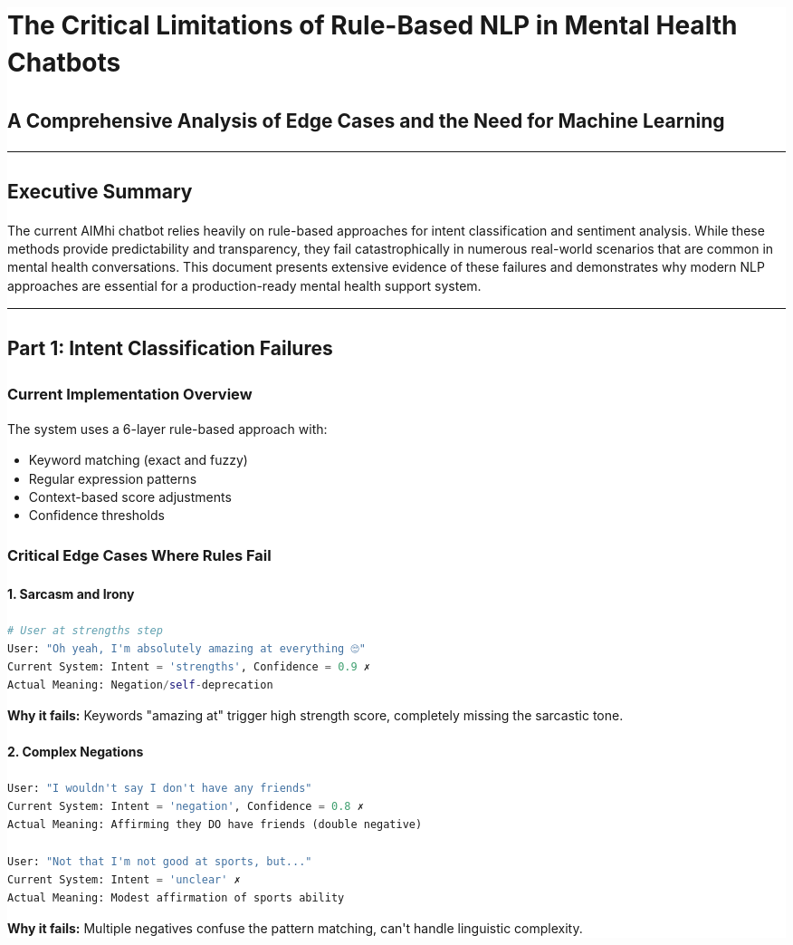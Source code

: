 # The Critical Limitations of Rule-Based NLP in Mental Health Chatbots
## A Comprehensive Analysis of Edge Cases and the Need for Machine Learning

---

## Executive Summary

The current AIMhi chatbot relies heavily on rule-based approaches for intent classification and sentiment analysis. While these methods provide predictability and transparency, they fail catastrophically in numerous real-world scenarios that are common in mental health conversations. This document presents extensive evidence of these failures and demonstrates why modern NLP approaches are essential for a production-ready mental health support system.

---

## Part 1: Intent Classification Failures

### Current Implementation Overview
The system uses a 6-layer rule-based approach with:
- Keyword matching (exact and fuzzy)
- Regular expression patterns
- Context-based score adjustments
- Confidence thresholds

### Critical Edge Cases Where Rules Fail

#### 1. **Sarcasm and Irony**
```python
# User at strengths step
User: "Oh yeah, I'm absolutely amazing at everything 🙄"
Current System: Intent = 'strengths', Confidence = 0.9 ✗
Actual Meaning: Negation/self-deprecation
```
**Why it fails:** Keywords "amazing at" trigger high strength score, completely missing the sarcastic tone.

#### 2. **Complex Negations**
```python
User: "I wouldn't say I don't have any friends"
Current System: Intent = 'negation', Confidence = 0.8 ✗
Actual Meaning: Affirming they DO have friends (double negative)

User: "Not that I'm not good at sports, but..."
Current System: Intent = 'unclear' ✗
Actual Meaning: Modest affirmation of sports ability
```
**Why it fails:** Multiple negatives confuse the pattern matching, can't handle linguistic complexity.
